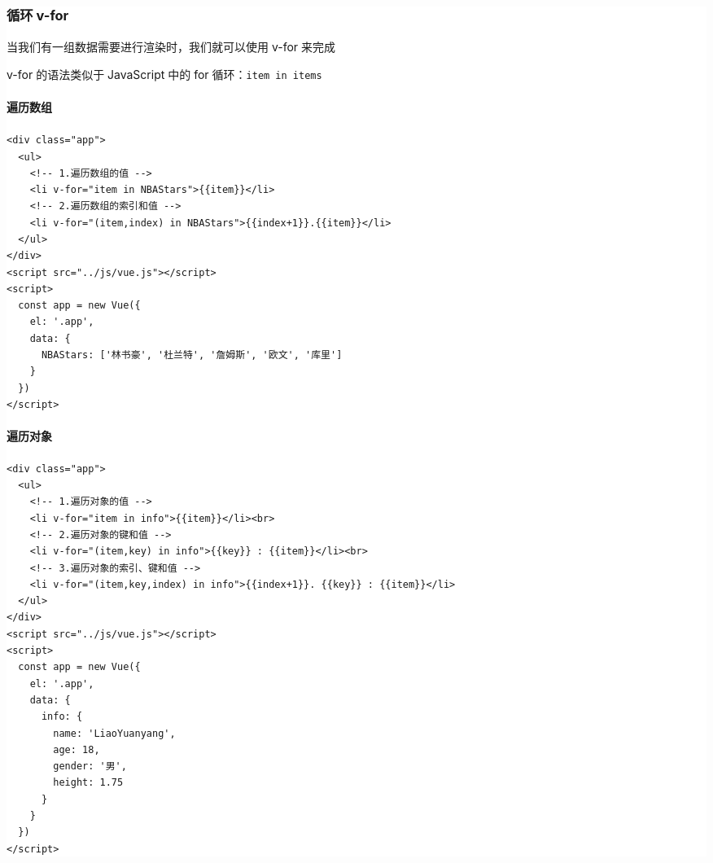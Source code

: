 

### 循环 v-for



当我们有一组数据需要进行渲染时，我们就可以使用 v-for 来完成



v-for 的语法类似于 JavaScript 中的 for 循环：`item in items`



#### 遍历数组



```
<div class="app">
  <ul>
    <!-- 1.遍历数组的值 -->
    <li v-for="item in NBAStars">{{item}}</li>
    <!-- 2.遍历数组的索引和值 -->
    <li v-for="(item,index) in NBAStars">{{index+1}}.{{item}}</li>
  </ul>
</div>
<script src="../js/vue.js"></script>
<script>
  const app = new Vue({
    el: '.app',
    data: {
      NBAStars: ['林书豪', '杜兰特', '詹姆斯', '欧文', '库里']
    }
  })
</script>
```



#### 遍历对象



```
<div class="app">
  <ul>
    <!-- 1.遍历对象的值 -->
    <li v-for="item in info">{{item}}</li><br>
    <!-- 2.遍历对象的键和值 -->
    <li v-for="(item,key) in info">{{key}} : {{item}}</li><br>
    <!-- 3.遍历对象的索引、键和值 -->
    <li v-for="(item,key,index) in info">{{index+1}}. {{key}} : {{item}}</li>
  </ul>
</div>
<script src="../js/vue.js"></script>
<script>
  const app = new Vue({
    el: '.app',
    data: {
      info: {
        name: 'LiaoYuanyang',
        age: 18,
        gender: '男',
        height: 1.75
      }
    }
  })
</script>
```
